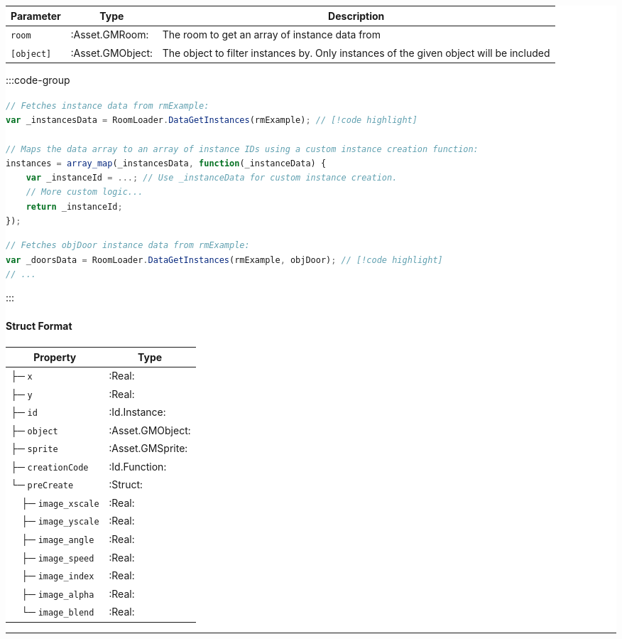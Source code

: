 | Parameter | Type | Description |
|---|---|---|
| `room` | :Asset.GMRoom: | The room to get an array of instance data from |
| `[object]` | :Asset.GMObject: | The object to filter instances by. Only instances of the given object will be included |

:::code-group
```js [Custom Instance Creation]
// Fetches instance data from rmExample:
var _instancesData = RoomLoader.DataGetInstances(rmExample); // [!code highlight]

// Maps the data array to an array of instance IDs using a custom instance creation function:
instances = array_map(_instancesData, function(_instanceData) {
    var _instanceId = ...; // Use _instanceData for custom instance creation.
    // More custom logic...
    return _instanceId;
});
```
```js [Fetching Doors]
// Fetches objDoor instance data from rmExample:
var _doorsData = RoomLoader.DataGetInstances(rmExample, objDoor); // [!code highlight]
// ...
```
:::

#### Struct Format
| Property | Type |
|----------|------|
| ├─ `x` | :Real: |
| ├─ `y` | :Real: |
| ├─ `id` | :Id.Instance: |
| ├─ `object` | :Asset.GMObject: |
| ├─ `sprite` | :Asset.GMSprite: |
| ├─ `creationCode` | :Id.Function: |
| └─ `preCreate` | :Struct: |
| &nbsp;&nbsp;&nbsp;&nbsp;├─ `image_xscale` | :Real: |
| &nbsp;&nbsp;&nbsp;&nbsp;├─ `image_yscale` | :Real: |
| &nbsp;&nbsp;&nbsp;&nbsp;├─ `image_angle` | :Real: |
| &nbsp;&nbsp;&nbsp;&nbsp;├─ `image_speed` | :Real: |
| &nbsp;&nbsp;&nbsp;&nbsp;├─ `image_index` | :Real: |
| &nbsp;&nbsp;&nbsp;&nbsp;├─ `image_alpha` | :Real: |
| &nbsp;&nbsp;&nbsp;&nbsp;└─ `image_blend` | :Real: |

---